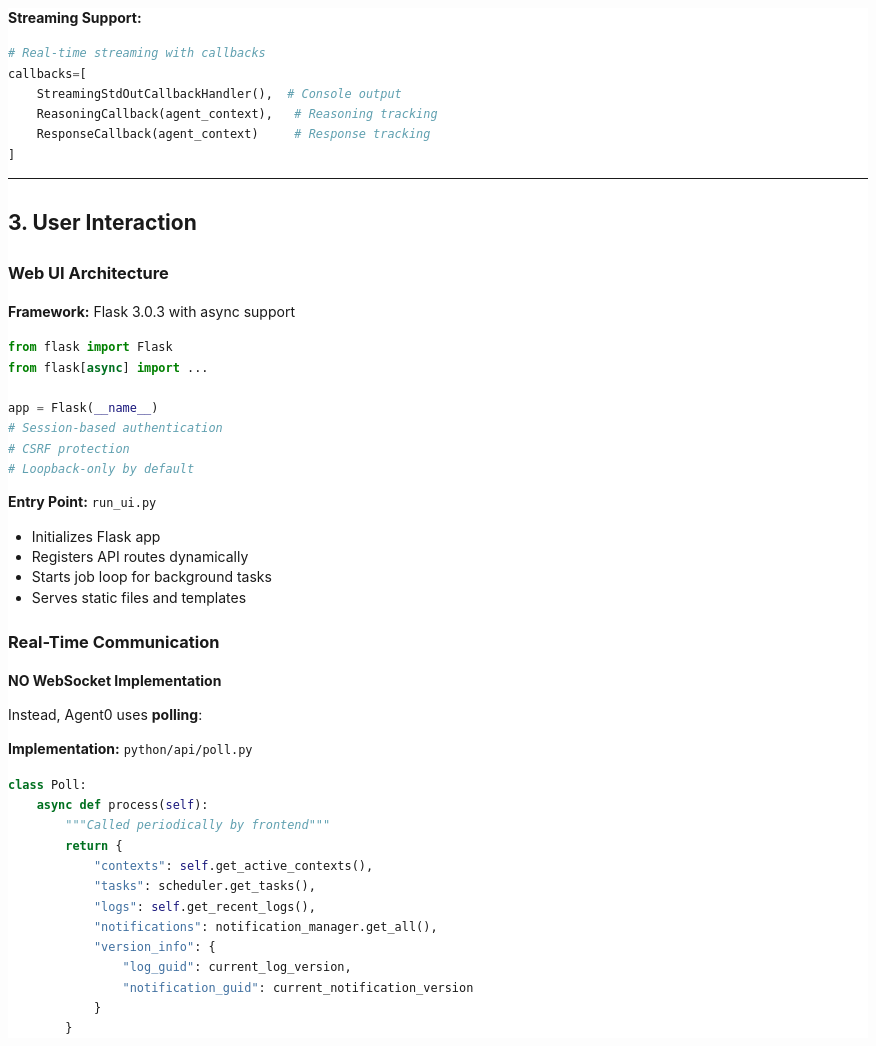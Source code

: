 **Streaming Support:**
```python
# Real-time streaming with callbacks
callbacks=[
    StreamingStdOutCallbackHandler(),  # Console output
    ReasoningCallback(agent_context),   # Reasoning tracking
    ResponseCallback(agent_context)     # Response tracking
]
```

---

## 3. User Interaction

### Web UI Architecture

**Framework:** Flask 3.0.3 with async support
```python
from flask import Flask
from flask[async] import ...

app = Flask(__name__)
# Session-based authentication
# CSRF protection
# Loopback-only by default
```

**Entry Point:** `run_ui.py`
- Initializes Flask app
- Registers API routes dynamically
- Starts job loop for background tasks
- Serves static files and templates

### Real-Time Communication

**NO WebSocket Implementation**

Instead, Agent0 uses **polling**:

**Implementation:** `python/api/poll.py`

```python
class Poll:
    async def process(self):
        """Called periodically by frontend"""
        return {
            "contexts": self.get_active_contexts(),
            "tasks": scheduler.get_tasks(),
            "logs": self.get_recent_logs(),
            "notifications": notification_manager.get_all(),
            "version_info": {
                "log_guid": current_log_version,
                "notification_guid": current_notification_version
            }
        }
```
